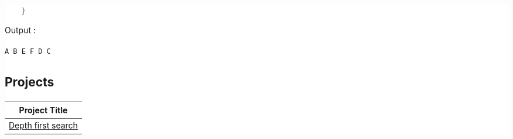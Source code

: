 ```java
    }  
```  
    
Output :
```
A B E F D C
``` 


## Projects
| Project Title
:-----------:|
|[Depth first search](https://github.com/SAFCSP-Team/depth-first-search-project)|



  
